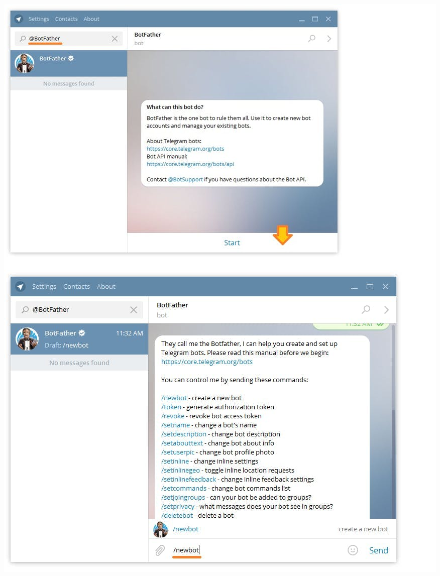 ![Step 1 - Look for BotFather](assets/telegram1_M0kZ6yh5MP.jpeg)


![Step 2 - type /newbot to create a Telegram Bot](assets/telegram2_UopqPCCu2G.jpeg)
